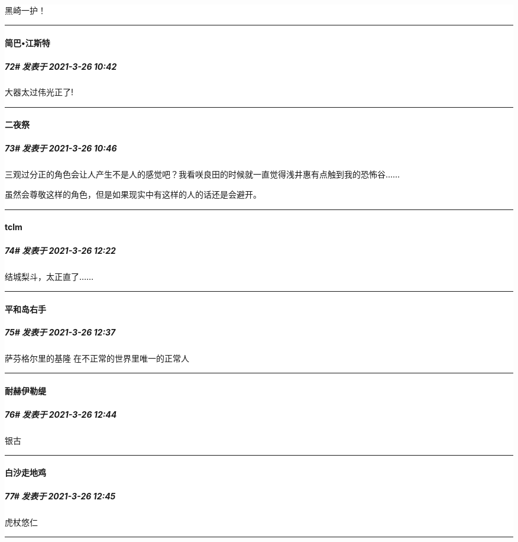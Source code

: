 
黑崎一护！


-----

####  简巴•江斯特  
##### 72#       发表于 2021-3-26 10:42


大器太过伟光正了!


-----

####  二夜祭  
##### 73#       发表于 2021-3-26 10:46


三观过分正的角色会让人产生不是人的感觉吧？我看咲良田的时候就一直觉得浅井惠有点触到我的恐怖谷……

虽然会尊敬这样的角色，但是如果现实中有这样的人的话还是会避开。


-----

####  tclm  
##### 74#       发表于 2021-3-26 12:22


结城梨斗，太正直了……


-----

####  平和岛右手  
##### 75#       发表于 2021-3-26 12:37


萨芬格尔里的基隆 在不正常的世界里唯一的正常人


-----

####  耐赫伊勒缇  
##### 76#       发表于 2021-3-26 12:44


银古


-----

####  白沙走地鸡  
##### 77#       发表于 2021-3-26 12:45


虎杖悠仁


-----
